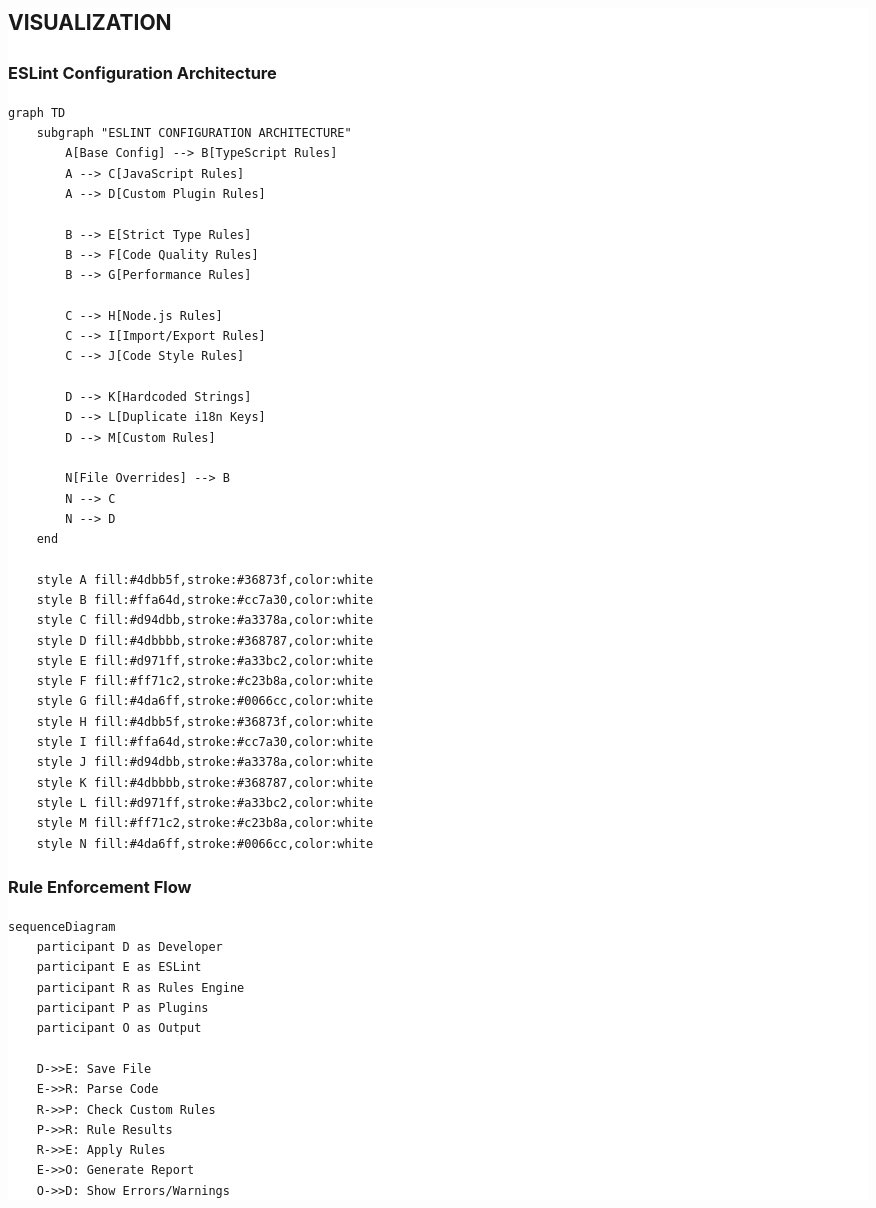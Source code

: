 ## VISUALIZATION

### ESLint Configuration Architecture
```mermaid
graph TD
    subgraph "ESLINT CONFIGURATION ARCHITECTURE"
        A[Base Config] --> B[TypeScript Rules]
        A --> C[JavaScript Rules]
        A --> D[Custom Plugin Rules]
        
        B --> E[Strict Type Rules]
        B --> F[Code Quality Rules]
        B --> G[Performance Rules]
        
        C --> H[Node.js Rules]
        C --> I[Import/Export Rules]
        C --> J[Code Style Rules]
        
        D --> K[Hardcoded Strings]
        D --> L[Duplicate i18n Keys]
        D --> M[Custom Rules]
        
        N[File Overrides] --> B
        N --> C
        N --> D
    end
    
    style A fill:#4dbb5f,stroke:#36873f,color:white
    style B fill:#ffa64d,stroke:#cc7a30,color:white
    style C fill:#d94dbb,stroke:#a3378a,color:white
    style D fill:#4dbbbb,stroke:#368787,color:white
    style E fill:#d971ff,stroke:#a33bc2,color:white
    style F fill:#ff71c2,stroke:#c23b8a,color:white
    style G fill:#4da6ff,stroke:#0066cc,color:white
    style H fill:#4dbb5f,stroke:#36873f,color:white
    style I fill:#ffa64d,stroke:#cc7a30,color:white
    style J fill:#d94dbb,stroke:#a3378a,color:white
    style K fill:#4dbbbb,stroke:#368787,color:white
    style L fill:#d971ff,stroke:#a33bc2,color:white
    style M fill:#ff71c2,stroke:#c23b8a,color:white
    style N fill:#4da6ff,stroke:#0066cc,color:white
```

### Rule Enforcement Flow
```mermaid
sequenceDiagram
    participant D as Developer
    participant E as ESLint
    participant R as Rules Engine
    participant P as Plugins
    participant O as Output
    
    D->>E: Save File
    E->>R: Parse Code
    R->>P: Check Custom Rules
    P->>R: Rule Results
    R->>E: Apply Rules
    E->>O: Generate Report
    O->>D: Show Errors/Warnings
```
